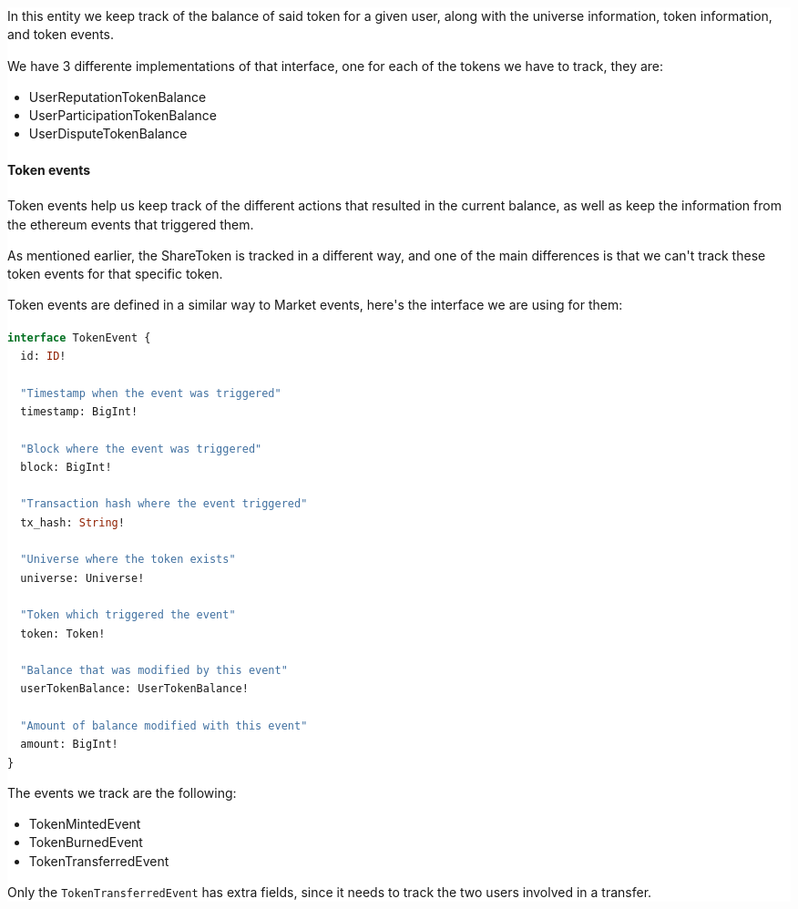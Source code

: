In this entity we keep track of the balance of said token for a given user, along with the universe information, token information, and token events.

We have 3 differente implementations of that interface, one for each of the tokens we have to track, they are:

* UserReputationTokenBalance
* UserParticipationTokenBalance
* UserDisputeTokenBalance

#### Token events

Token events help us keep track of the different actions that resulted in the current balance, as well as keep the information from the ethereum events that triggered them.

As mentioned earlier, the ShareToken is tracked in a different way, and one of the main differences is that we can't track these token events for that specific token.

Token events are defined in a similar way to Market events, here's the interface we are using for them:

```graphql
interface TokenEvent {
  id: ID!

  "Timestamp when the event was triggered"
  timestamp: BigInt!

  "Block where the event was triggered"
  block: BigInt!

  "Transaction hash where the event triggered"
  tx_hash: String!

  "Universe where the token exists"
  universe: Universe!

  "Token which triggered the event"
  token: Token!

  "Balance that was modified by this event"
  userTokenBalance: UserTokenBalance!

  "Amount of balance modified with this event"
  amount: BigInt!
}
```

The events we track are the following:

* TokenMintedEvent
* TokenBurnedEvent
* TokenTransferredEvent

Only the `TokenTransferredEvent` has extra fields, since it needs to track the two users involved in a transfer.
